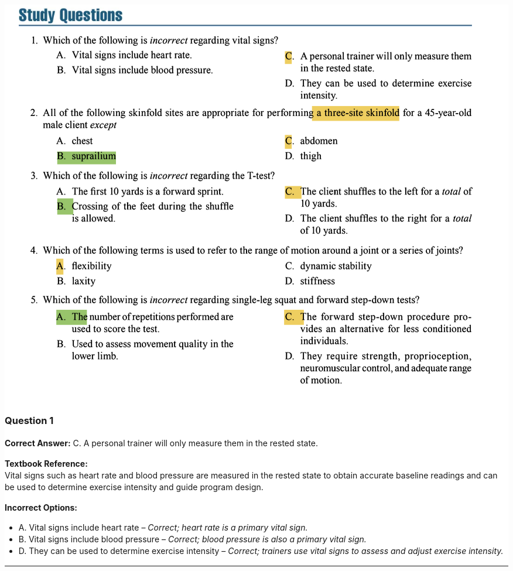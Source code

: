 ![alt text](<img /study_questions.png>)


### Question 1

**Correct Answer:** C. A personal trainer will only measure them in the rested state.

**Textbook Reference:**  
Vital signs such as heart rate and blood pressure are measured in the rested state to obtain accurate baseline readings and can be used to determine exercise intensity and guide program design.

**Incorrect Options:**
- A. Vital signs include heart rate – *Correct; heart rate is a primary vital sign.*
- B. Vital signs include blood pressure – *Correct; blood pressure is also a primary vital sign.*
- D. They can be used to determine exercise intensity – *Correct; trainers use vital signs to assess and adjust exercise intensity.*

---

